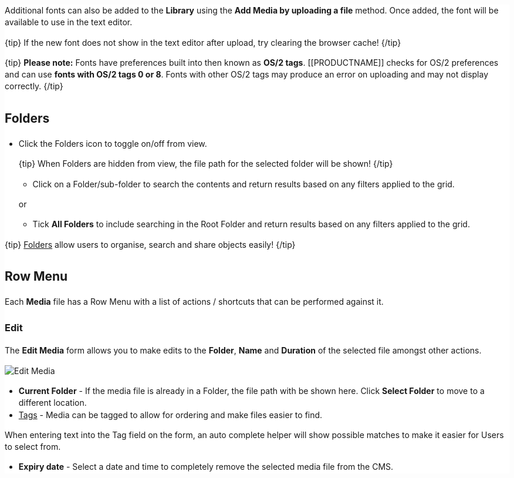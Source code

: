 Additional fonts can also be added to the **Library** using the **Add Media by uploading a file** method. Once added, the font will be available to use in the text editor.

{tip}
If the new font does not show in the text editor after upload, try clearing the browser cache!
{/tip}

{tip}
**Please note:** Fonts have preferences built into then known as **OS/2 tags**. [[PRODUCTNAME]] checks for OS/2 preferences and can use **fonts with OS/2 tags 0 or 8**. Fonts with other OS/2 tags may produce an error on uploading and may not display correctly.
{/tip}

## Folders

- Click the Folders icon to toggle on/off from view.  

  {tip}
  When Folders are hidden from view, the file path for the selected folder will be shown!
  {/tip}
  
  - Click on a Folder/sub-folder to search the contents and return results based on any filters applied to the grid.
  
  or
  
  - Tick **All Folders** to include searching in the Root Folder and return results based on any filters applied to the grid.
  

{tip}
[Folders](tour_folders.html) allow users to organise, search and share objects easily!
{/tip}

## Row Menu 

Each **Media** file has a Row Menu with a list of actions / shortcuts that can be performed against it.

### Edit

The **Edit Media** form allows you to make edits to the **Folder**, **Name** and **Duration** of the selected file amongst other actions.

![Edit Media](img/v3_media_row_menu_edit.png)

- **Current Folder** - If the media file is already in a Folder, the file path with be shown here. Click **Select Folder** to move to a different location.
- [Tags](tour_tags.html) - Media can be tagged to allow for ordering and make files easier to find.

When entering text into the Tag field on the form, an auto complete helper will show possible matches to make it easier for Users to select from.

- **Expiry date** - Select a date and time to completely remove the selected media file from the CMS.
